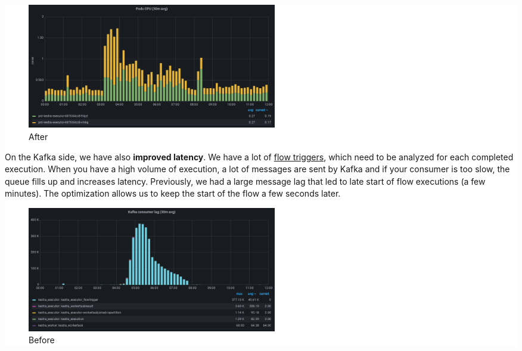 <figure class="figure" style="width: 48%">
  <img class="figure-img img-fluid rounded" src="./2022-03-14-kestra-0.4.0/executor-cpu-after.png" alt="after" />
  <figcaption class="figure-caption text-center">After</figcaption>
</figure>



On the Kafka side, we have also **improved latency**.
We have a lot of [flow triggers](/docs/developer-guide/triggers/flow.html), which need to be analyzed for each completed execution. When you have a high volume of execution, a lot of messages are sent by Kafka and if your consumer is too slow, the queue fills up and increases latency.
Previously, we had a large message lag that led to late start of flow executions (a few minutes). The optimization allows us to keep the start of the flow a few seconds later.


<figure class="figure" style="width: 48%">
  <img class="figure-img img-fluid rounded" src="./2022-03-14-kestra-0.4.0/lag-before.png" alt="before" />
  <figcaption class="figure-caption text-center">Before</figcaption>
</figure>
